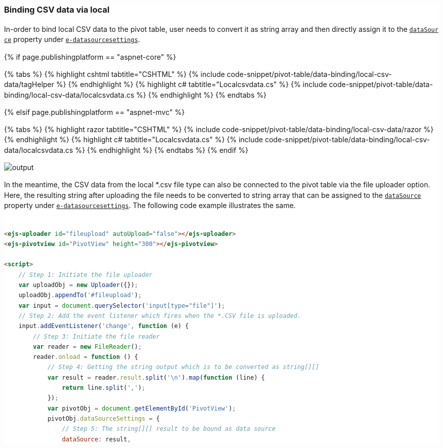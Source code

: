 ### Binding CSV data via local

In-order to bind local CSV data to the pivot table, user needs to convert it as string array and then directly assign it to the [`dataSource`](https://help.syncfusion.com/cr/aspnetcore-js2/Syncfusion.EJ2.PivotView.PivotViewDataSourceSettingsBuilder.html#Syncfusion_EJ2_PivotView_PivotViewDataSourceSettingsBuilder_DataSource_System_Action_Syncfusion_EJ2_DataManagerBuilder__) property under [`e-datasourcesettings`](https://help.syncfusion.com/cr/aspnetcore-js2/Syncfusion.EJ2.PivotView.PivotViewDataSourceSettingsBuilder.html).

{% if page.publishingplatform == "aspnet-core" %}

{% tabs %}
{% highlight cshtml tabtitle="CSHTML" %}
{% include code-snippet/pivot-table/data-binding/local-csv-data/tagHelper %}
{% endhighlight %}
{% highlight c# tabtitle="Localcsvdata.cs" %}
{% include code-snippet/pivot-table/data-binding/local-csv-data/localcsvdata.cs %}
{% endhighlight %}
{% endtabs %}

{% elsif page.publishingplatform == "aspnet-mvc" %}

{% tabs %}
{% highlight razor tabtitle="CSHTML" %}
{% include code-snippet/pivot-table/data-binding/local-csv-data/razor %}
{% endhighlight %}
{% highlight c# tabtitle="Localcsvdata.cs" %}
{% include code-snippet/pivot-table/data-binding/local-csv-data/localcsvdata.cs %}
{% endhighlight %}
{% endtabs %}
{% endif %}



![output](images/local-csv-data.png)

In the meantime, the CSV data from the local *.csv file type can also be connected to the pivot table via the file uploader option. Here, the resulting string after uploading the file needs to be converted to string array that can be assigned to the [`dataSource`](https://help.syncfusion.com/cr/aspnetcore-js2/Syncfusion.EJ2.PivotView.PivotViewDataSourceSettingsBuilder.html#Syncfusion_EJ2_PivotView_PivotViewDataSourceSettingsBuilder_DataSource_System_Action_Syncfusion_EJ2_DataManagerBuilder__) property under [`e-datasourcesettings`](https://help.syncfusion.com/cr/aspnetcore-js2/Syncfusion.EJ2.PivotView.PivotViewDataSourceSettingsBuilder.html). The following code example illustrates the same.

```html

<ejs-uploader id="fileupload" autoUpload="false"></ejs-uploader>
<ejs-pivotview id="PivotView" height="300"></ejs-pivotview>

<script>
    // Step 1: Initiate the file uploader
    var uploadObj = new Uploader({});
    uploadObj.appendTo('#fileupload');
    var input = document.querySelector('input[type="file"]');
    // Step 2: Add the event listener which fires when the *.CSV file is uploaded.
    input.addEventListener('change', function (e) {
        // Step 3: Initiate the file reader
        var reader = new FileReader();
        reader.onload = function () {
            // Step 4: Getting the string output which is to be converted as string[][]
            var result = reader.result.split('\n').map(function (line) {
                return line.split(',');
            });
            var pivotObj = document.getElementById('PivotView');
            pivotObj.dataSourceSettings = {
                // Step 5: The string[][] result to be bound as data source
                dataSource: result,
```